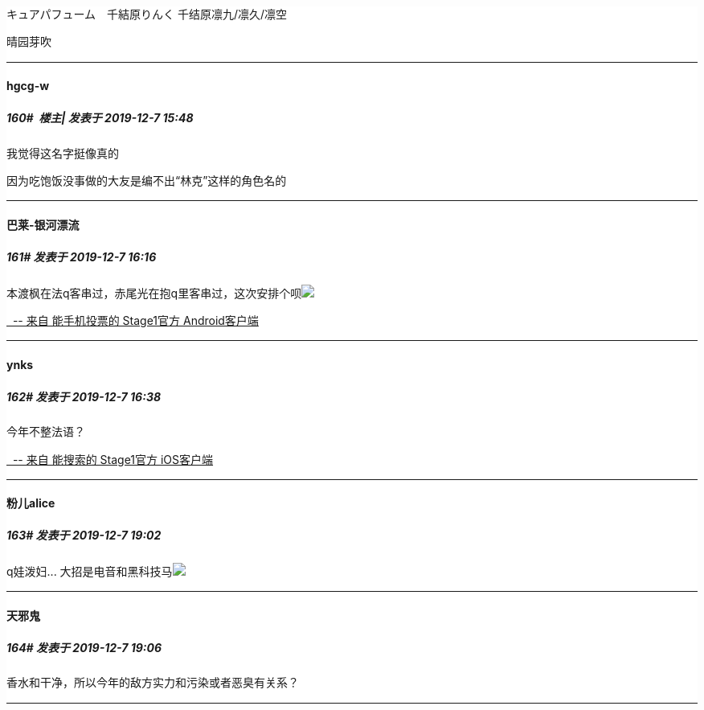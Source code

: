 キュアパフューム　千結原りんく</blockquote>
千结原凛九/凛久/凛空

晴园芽吹


-----

####  hgcg-w  
##### 160#         楼主| 发表于 2019-12-7 15:48


我觉得这名字挺像真的

因为吃饱饭没事做的大友是编不出“林克”这样的角色名的


-----

####  巴莱-银河漂流  
##### 161#       发表于 2019-12-7 16:16


本渡枫在法q客串过，赤尾光在抱q里客串过，这次安排个呗<img src="https://static.saraba1st.com/image/smiley/face2017/010.png" referrerpolicy="no-referrer">

[  -- 来自 能手机投票的 Stage1官方 Android客户端](https://www.coolapk.com/apk/140634)


-----

####  ynks  
##### 162#       发表于 2019-12-7 16:38


今年不整法语？

[  -- 来自 能搜索的 Stage1官方 iOS客户端](https://itunes.apple.com/fi/app/saraba1st/id1221237470?mt=8)


-----

####  粉儿alice  
##### 163#       发表于 2019-12-7 19:02


q娃泼妇...
大招是电音和黑科技马<img src="https://static.saraba1st.com/image/smiley/face2017/004.gif" referrerpolicy="no-referrer">


-----

####  天邪鬼  
##### 164#       发表于 2019-12-7 19:06


香水和干净，所以今年的敌方实力和污染或者恶臭有关系？


-----
